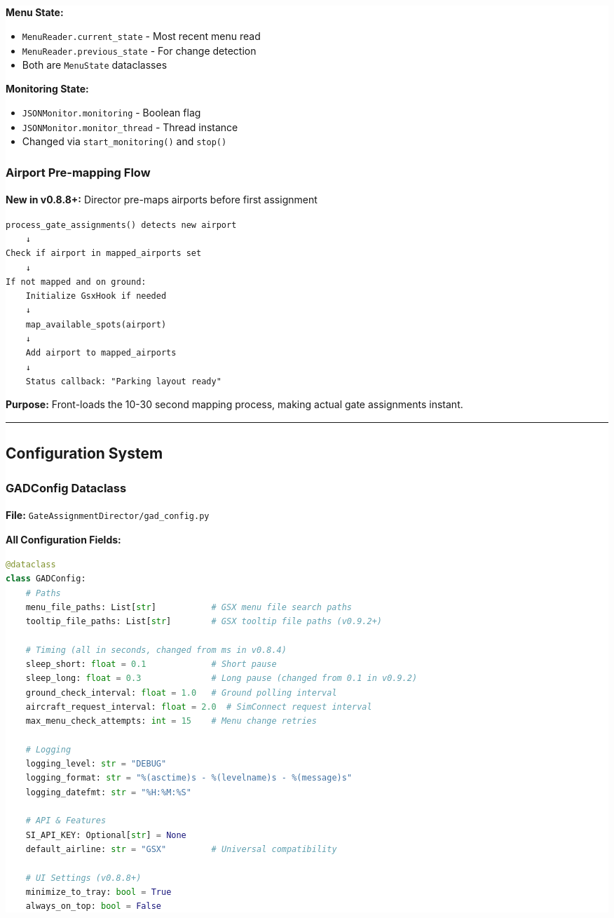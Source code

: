 **Menu State:**
- `MenuReader.current_state` - Most recent menu read
- `MenuReader.previous_state` - For change detection
- Both are `MenuState` dataclasses

**Monitoring State:**
- `JSONMonitor.monitoring` - Boolean flag
- `JSONMonitor.monitor_thread` - Thread instance
- Changed via `start_monitoring()` and `stop()`

### Airport Pre-mapping Flow

**New in v0.8.8+:** Director pre-maps airports before first assignment

```
process_gate_assignments() detects new airport
    ↓
Check if airport in mapped_airports set
    ↓
If not mapped and on ground:
    Initialize GsxHook if needed
    ↓
    map_available_spots(airport)
    ↓
    Add airport to mapped_airports
    ↓
    Status callback: "Parking layout ready"
```

**Purpose:** Front-loads the 10-30 second mapping process, making actual gate assignments instant.

---

## Configuration System

### GADConfig Dataclass

**File:** `GateAssignmentDirector/gad_config.py`

**All Configuration Fields:**
```python
@dataclass
class GADConfig:
    # Paths
    menu_file_paths: List[str]           # GSX menu file search paths
    tooltip_file_paths: List[str]        # GSX tooltip file paths (v0.9.2+)

    # Timing (all in seconds, changed from ms in v0.8.4)
    sleep_short: float = 0.1             # Short pause
    sleep_long: float = 0.3              # Long pause (changed from 0.1 in v0.9.2)
    ground_check_interval: float = 1.0   # Ground polling interval
    aircraft_request_interval: float = 2.0  # SimConnect request interval
    max_menu_check_attempts: int = 15    # Menu change retries

    # Logging
    logging_level: str = "DEBUG"
    logging_format: str = "%(asctime)s - %(levelname)s - %(message)s"
    logging_datefmt: str = "%H:%M:%S"

    # API & Features
    SI_API_KEY: Optional[str] = None
    default_airline: str = "GSX"         # Universal compatibility

    # UI Settings (v0.8.8+)
    minimize_to_tray: bool = True
    always_on_top: bool = False
```